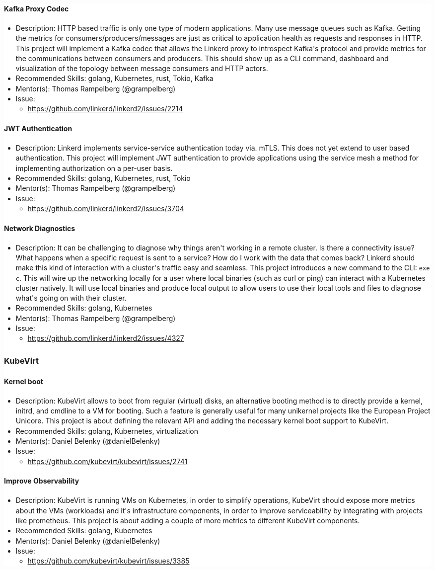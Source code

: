 #### Kafka Proxy Codec

- Description: HTTP based traffic is only one type of modern applications. Many use message queues such as Kafka. Getting the metrics for consumers/producers/messages are just as critical to application health as requests and responses in HTTP. This project will implement a Kafka codec that allows the Linkerd proxy to introspect Kafka's protocol and provide metrics for the communications between consumers and producers. This should show up as a CLI command, dashboard and visualization of the topology between message consumers and HTTP actors.
- Recommended Skills: golang, Kubernetes, rust, Tokio, Kafka
- Mentor(s): Thomas Rampelberg (@grampelberg)
- Issue:
  - https://github.com/linkerd/linkerd2/issues/2214

#### JWT Authentication

- Description: Linkerd implements service-service authentication today via. mTLS. This does not yet extend to user based authentication. This project will implement JWT authentication to provide applications using the service mesh a method for implementing authorization on a per-user basis.
- Recommended Skills: golang, Kubernetes, rust, Tokio
- Mentor(s): Thomas Rampelberg (@grampelberg)
- Issue:
  - https://github.com/linkerd/linkerd2/issues/3704

#### Network Diagnostics

- Description: It can be challenging to diagnose why things aren't working in a remote cluster. Is there a connectivity issue? What happens when a specific request is sent to a service? How do I work with the data that comes back? Linkerd should make this kind of interaction with a cluster's traffic easy and seamless. This project introduces a new command to the CLI: `exec`. This will wire up the networking locally for a user where local binaries (such as curl or ping) can interact with a Kubernetes cluster natively. It will use local binaries and produce local output to allow users to use their local tools and files to diagnose what's going on with their cluster.
- Recommended Skills: golang, Kubernetes
- Mentor(s): Thomas Rampelberg (@grampelberg)
- Issue:
  - https://github.com/linkerd/linkerd2/issues/4327

### KubeVirt

#### Kernel boot

-	Description: KubeVirt allows to boot from regular (virtual) disks, an alternative booting method is to directly provide a kernel, initrd, and cmdline to a VM for booting. Such a feature is generally useful for many unikernel projects like the European Project Unicore. This project is about defining the relevant API and adding the necessary kernel boot support to KubeVirt.
-	Recommended Skills: golang, Kubernetes, virtualization
-	Mentor(s): Daniel Belenky (@danielBelenky)
-	Issue:
	- https://github.com/kubevirt/kubevirt/issues/2741

#### Improve Observability
-	Description: KubeVirt is running VMs on Kubernetes, in order to simplify operations, KubeVirt should expose more metrics about the VMs (workloads) and it's infrastructure components, in order to improve serviceability by integrating with projects like prometheus. This project is about adding a couple of more metrics to different KubeVirt components.
-	Recommended Skills: golang, Kubernetes
-	Mentor(s): Daniel Belenky (@danielBelenky)
-	Issue:
	- https://github.com/kubevirt/kubevirt/issues/3385
